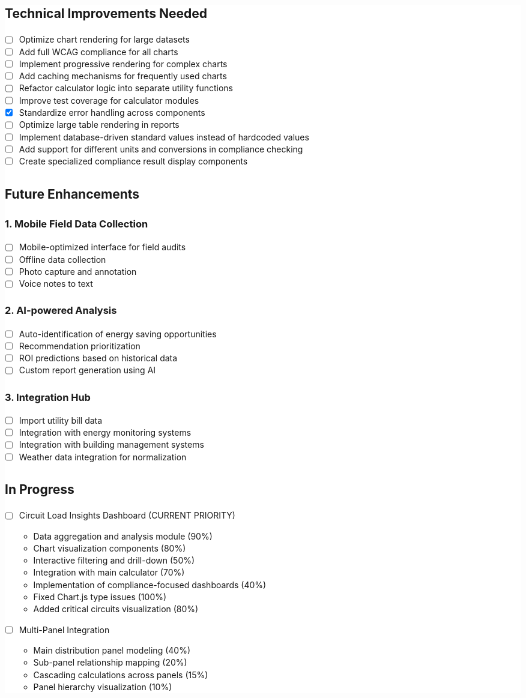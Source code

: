 ## Technical Improvements Needed
- [ ] Optimize chart rendering for large datasets
- [ ] Add full WCAG compliance for all charts
- [ ] Implement progressive rendering for complex charts
- [ ] Add caching mechanisms for frequently used charts
- [ ] Refactor calculator logic into separate utility functions
- [ ] Improve test coverage for calculator modules
- [x] Standardize error handling across components
- [ ] Optimize large table rendering in reports 
- [ ] Implement database-driven standard values instead of hardcoded values
- [ ] Add support for different units and conversions in compliance checking
- [ ] Create specialized compliance result display components

## Future Enhancements

### 1. Mobile Field Data Collection
- [ ] Mobile-optimized interface for field audits
- [ ] Offline data collection
- [ ] Photo capture and annotation
- [ ] Voice notes to text

### 2. AI-powered Analysis
- [ ] Auto-identification of energy saving opportunities
- [ ] Recommendation prioritization
- [ ] ROI predictions based on historical data
- [ ] Custom report generation using AI

### 3. Integration Hub
- [ ] Import utility bill data
- [ ] Integration with energy monitoring systems
- [ ] Integration with building management systems
- [ ] Weather data integration for normalization 

## In Progress

- [ ] Circuit Load Insights Dashboard (CURRENT PRIORITY)
  - Data aggregation and analysis module (90%)
  - Chart visualization components (80%)
  - Interactive filtering and drill-down (50%)
  - Integration with main calculator (70%)
  - Implementation of compliance-focused dashboards (40%)
  - Fixed Chart.js type issues (100%)
  - Added critical circuits visualization (80%)

- [ ] Multi-Panel Integration
  - Main distribution panel modeling (40%)
  - Sub-panel relationship mapping (20%)
  - Cascading calculations across panels (15%)
  - Panel hierarchy visualization (10%)
